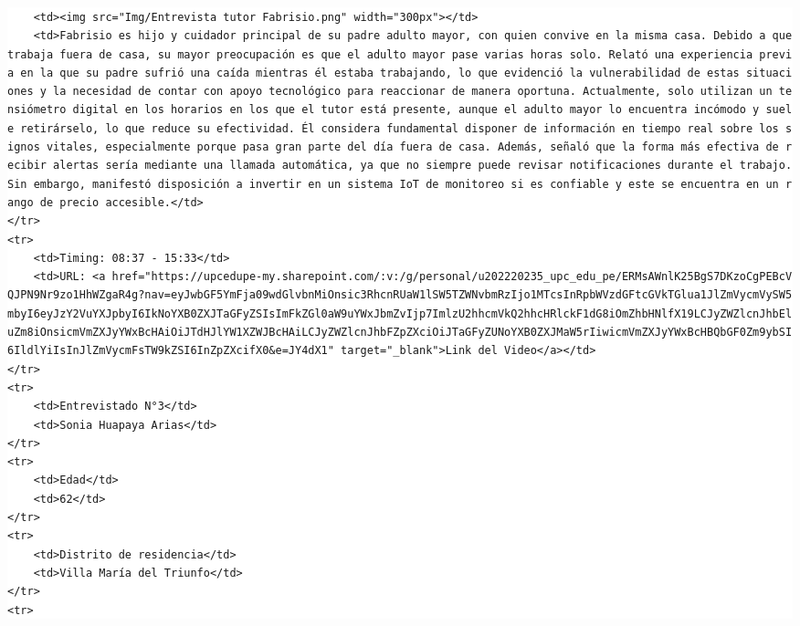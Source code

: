         <td><img src="Img/Entrevista tutor Fabrisio.png" width="300px"></td>
        <td>Fabrisio es hijo y cuidador principal de su padre adulto mayor, con quien convive en la misma casa. Debido a que trabaja fuera de casa, su mayor preocupación es que el adulto mayor pase varias horas solo. Relató una experiencia previa en la que su padre sufrió una caída mientras él estaba trabajando, lo que evidenció la vulnerabilidad de estas situaciones y la necesidad de contar con apoyo tecnológico para reaccionar de manera oportuna. Actualmente, solo utilizan un tensiómetro digital en los horarios en los que el tutor está presente, aunque el adulto mayor lo encuentra incómodo y suele retirárselo, lo que reduce su efectividad. Él considera fundamental disponer de información en tiempo real sobre los signos vitales, especialmente porque pasa gran parte del día fuera de casa. Además, señaló que la forma más efectiva de recibir alertas sería mediante una llamada automática, ya que no siempre puede revisar notificaciones durante el trabajo. Sin embargo, manifestó disposición a invertir en un sistema IoT de monitoreo si es confiable y este se encuentra en un rango de precio accesible.</td>
    </tr> 
    <tr>
        <td>Timing: 08:37 - 15:33</td>
        <td>URL: <a href="https://upcedupe-my.sharepoint.com/:v:/g/personal/u202220235_upc_edu_pe/ERMsAWnlK25BgS7DKzoCgPEBcVQJPN9Nr9zo1HhWZgaR4g?nav=eyJwbGF5YmFja09wdGlvbnMiOnsic3RhcnRUaW1lSW5TZWNvbmRzIjo1MTcsInRpbWVzdGFtcGVkTGlua1JlZmVycmVySW5mbyI6eyJzY2VuYXJpbyI6IkNoYXB0ZXJTaGFyZSIsImFkZGl0aW9uYWxJbmZvIjp7ImlzU2hhcmVkQ2hhcHRlckF1dG8iOmZhbHNlfX19LCJyZWZlcnJhbEluZm8iOnsicmVmZXJyYWxBcHAiOiJTdHJlYW1XZWJBcHAiLCJyZWZlcnJhbFZpZXciOiJTaGFyZUNoYXB0ZXJMaW5rIiwicmVmZXJyYWxBcHBQbGF0Zm9ybSI6IldlYiIsInJlZmVycmFsTW9kZSI6InZpZXcifX0&e=JY4dX1" target="_blank">Link del Video</a></td>
    </tr> 
    <tr>
        <td>Entrevistado N°3</td>
        <td>Sonia Huapaya Arias</td>
    </tr> 
    <tr>
        <td>Edad</td>
        <td>62</td>
    </tr> 
    <tr>
        <td>Distrito de residencia</td>
        <td>Villa María del Triunfo</td>
    </tr> 
    <tr>